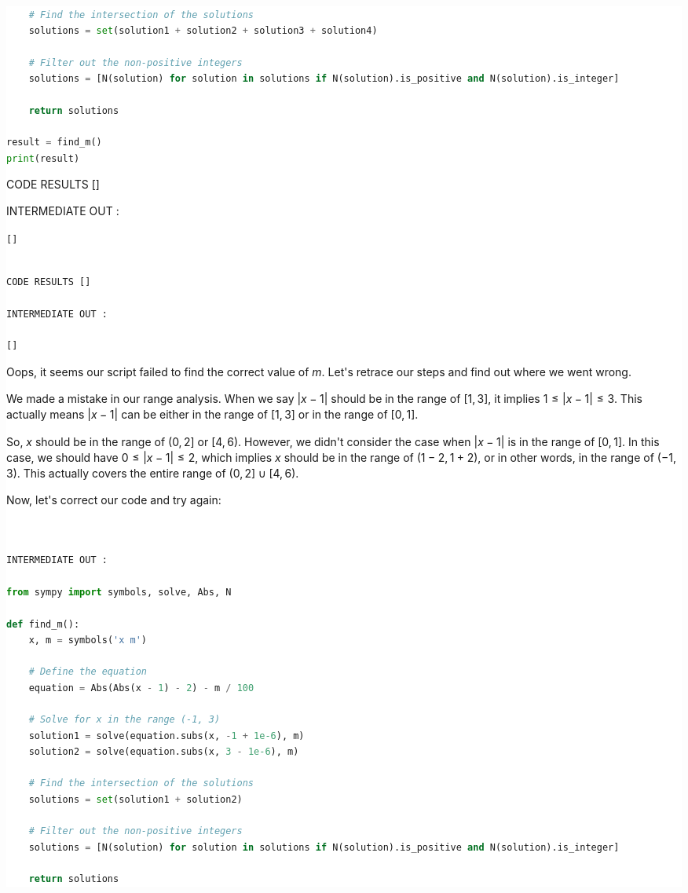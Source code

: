 ```python
    # Find the intersection of the solutions
    solutions = set(solution1 + solution2 + solution3 + solution4)

    # Filter out the non-positive integers
    solutions = [N(solution) for solution in solutions if N(solution).is_positive and N(solution).is_integer]

    return solutions

result = find_m()
print(result)
```

CODE RESULTS []

INTERMEDIATE OUT :
```output
[]
```
```output

CODE RESULTS []

INTERMEDIATE OUT :

[]
```
Oops, it seems our script failed to find the correct value of $m$. Let's retrace our steps and find out where we went wrong.

We made a mistake in our range analysis. When we say $\vert x-1 \vert$ should be in the range of $[1, 3]$, it implies $1 \leq |x-1| \leq 3$. This actually means $|x-1|$ can be either in the range of $[1, 3]$ or in the range of $[0, 1]$. 

So, $x$ should be in the range of $(0, 2]$ or $[4, 6)$. However, we didn't consider the case when $|x-1|$ is in the range of $[0, 1]$. In this case, we should have $0 \leq |x-1| \leq 2$, which implies $x$ should be in the range of $(1-2, 1+2)$, or in other words, in the range of $(-1, 3)$. This actually covers the entire range of $(0, 2] \cup [4, 6)$.

Now, let's correct our code and try again:

```python


INTERMEDIATE OUT :

from sympy import symbols, solve, Abs, N

def find_m():
    x, m = symbols('x m')

    # Define the equation
    equation = Abs(Abs(x - 1) - 2) - m / 100

    # Solve for x in the range (-1, 3)
    solution1 = solve(equation.subs(x, -1 + 1e-6), m)
    solution2 = solve(equation.subs(x, 3 - 1e-6), m)

    # Find the intersection of the solutions
    solutions = set(solution1 + solution2)

    # Filter out the non-positive integers
    solutions = [N(solution) for solution in solutions if N(solution).is_positive and N(solution).is_integer]

    return solutions

```